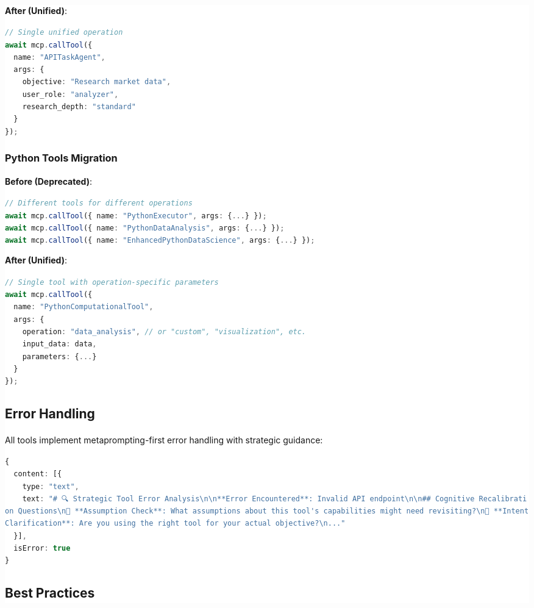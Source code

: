 **After (Unified)**:
```typescript
// Single unified operation
await mcp.callTool({
  name: "APITaskAgent",
  args: {
    objective: "Research market data",
    user_role: "analyzer",
    research_depth: "standard"
  }
});
```

### Python Tools Migration

**Before (Deprecated)**:
```typescript
// Different tools for different operations
await mcp.callTool({ name: "PythonExecutor", args: {...} });
await mcp.callTool({ name: "PythonDataAnalysis", args: {...} });
await mcp.callTool({ name: "EnhancedPythonDataScience", args: {...} });
```

**After (Unified)**:
```typescript
// Single tool with operation-specific parameters
await mcp.callTool({
  name: "PythonComputationalTool",
  args: {
    operation: "data_analysis", // or "custom", "visualization", etc.
    input_data: data,
    parameters: {...}
  }
});
```

## Error Handling

All tools implement metaprompting-first error handling with strategic guidance:

```typescript
{
  content: [{
    type: "text",
    text: "# 🔍 Strategic Tool Error Analysis\n\n**Error Encountered**: Invalid API endpoint\n\n## Cognitive Recalibration Questions\n🤔 **Assumption Check**: What assumptions about this tool's capabilities might need revisiting?\n🎯 **Intent Clarification**: Are you using the right tool for your actual objective?\n..."
  }],
  isError: true
}
```

## Best Practices
